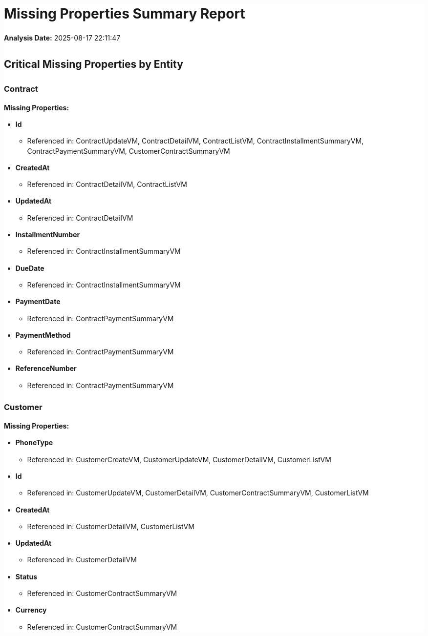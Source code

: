 # Missing Properties Summary Report

**Analysis Date:** 2025-08-17 22:11:47

## Critical Missing Properties by Entity

### Contract

**Missing Properties:**

- **Id**
  - Referenced in: ContractUpdateVM, ContractDetailVM, ContractListVM, ContractInstallmentSummaryVM, ContractPaymentSummaryVM, CustomerContractSummaryVM

- **CreatedAt**
  - Referenced in: ContractDetailVM, ContractListVM

- **UpdatedAt**
  - Referenced in: ContractDetailVM

- **InstallmentNumber**
  - Referenced in: ContractInstallmentSummaryVM

- **DueDate**
  - Referenced in: ContractInstallmentSummaryVM

- **PaymentDate**
  - Referenced in: ContractPaymentSummaryVM

- **PaymentMethod**
  - Referenced in: ContractPaymentSummaryVM

- **ReferenceNumber**
  - Referenced in: ContractPaymentSummaryVM

### Customer

**Missing Properties:**

- **PhoneType**
  - Referenced in: CustomerCreateVM, CustomerUpdateVM, CustomerDetailVM, CustomerListVM

- **Id**
  - Referenced in: CustomerUpdateVM, CustomerDetailVM, CustomerContractSummaryVM, CustomerListVM

- **CreatedAt**
  - Referenced in: CustomerDetailVM, CustomerListVM

- **UpdatedAt**
  - Referenced in: CustomerDetailVM

- **Status**
  - Referenced in: CustomerContractSummaryVM

- **Currency**
  - Referenced in: CustomerContractSummaryVM
